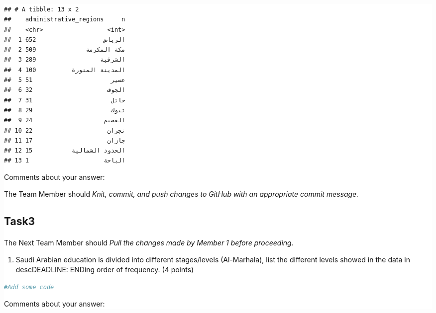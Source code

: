     ## # A tibble: 13 x 2
    ##    administrative_regions     n
    ##    <chr>                  <int>
    ##  1 الرياض                   652
    ##  2 مكة المكرمة              509
    ##  3 الشرقية                  289
    ##  4 المدينة المنورة          100
    ##  5 عسير                      51
    ##  6 الجوف                     32
    ##  7 حائل                      31
    ##  8 تبوك                      29
    ##  9 القصيم                    24
    ## 10 نجران                     22
    ## 11 جازان                     17
    ## 12 الحدود الشمالية           15
    ## 13 الباحة                     1

Comments about your answer:

The Team Member should *Knit, commit, and push changes to GitHub with an
appropriate commit message.*

## Task3

The Next Team Member should *Pull the changes made by Member 1 before
proceeding.*

1.  Saudi Arabian education is divided into different stages/levels
    (Al-Marhala), list the different levels showed in the data in
    descDEADLINE: ENDing order of frequency. (4 points)

``` r
#Add some code
```

Comments about your answer:
